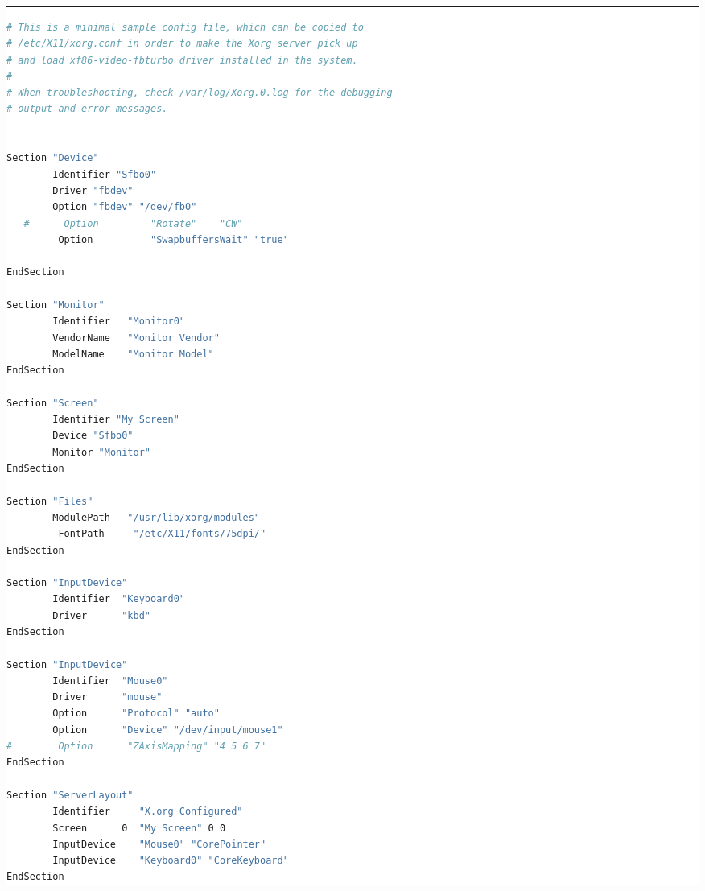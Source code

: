 <hr>

```sh
# This is a minimal sample config file, which can be copied to
# /etc/X11/xorg.conf in order to make the Xorg server pick up
# and load xf86-video-fbturbo driver installed in the system.
#
# When troubleshooting, check /var/log/Xorg.0.log for the debugging
# output and error messages.


Section "Device"
        Identifier "Sfbo0"
        Driver "fbdev"
        Option "fbdev" "/dev/fb0"
   #      Option         "Rotate"    "CW"
         Option          "SwapbuffersWait" "true"
  
EndSection

Section "Monitor"
        Identifier   "Monitor0"
        VendorName   "Monitor Vendor"
        ModelName    "Monitor Model"
EndSection

Section "Screen"
        Identifier "My Screen"
        Device "Sfbo0"
        Monitor "Monitor"        
EndSection

Section "Files"
        ModulePath   "/usr/lib/xorg/modules"
         FontPath     "/etc/X11/fonts/75dpi/"
EndSection

Section "InputDevice"
        Identifier  "Keyboard0"
        Driver      "kbd"
EndSection

Section "InputDevice"
        Identifier  "Mouse0"
        Driver      "mouse"
        Option      "Protocol" "auto"
        Option      "Device" "/dev/input/mouse1"
#        Option      "ZAxisMapping" "4 5 6 7"
EndSection

Section "ServerLayout"
        Identifier     "X.org Configured"
        Screen      0  "My Screen" 0 0
        InputDevice    "Mouse0" "CorePointer"
        InputDevice    "Keyboard0" "CoreKeyboard"
EndSection
```
